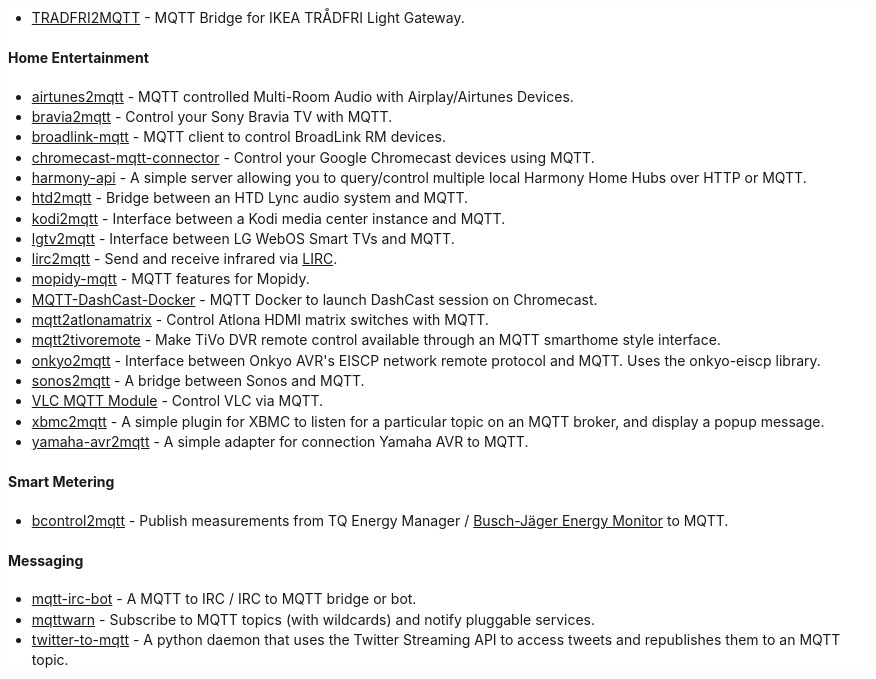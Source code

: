 - [TRADFRI2MQTT](https://github.com/hardillb/TRADFRI2MQTT) - MQTT Bridge for IKEA TRÅDFRI Light Gateway.

#### Home Entertainment

- [airtunes2mqtt](https://github.com/hobbyquaker/airtunes2mqtt) - MQTT controlled Multi-Room Audio with Airplay/Airtunes Devices.
- [bravia2mqtt](https://github.com/forty2/bravia2mqtt) - Control your Sony Bravia TV with MQTT.
- [broadlink-mqtt](https://github.com/eschava/broadlink-mqtt) - MQTT client to control BroadLink RM devices.
- [chromecast-mqtt-connector](https://github.com/nohum/chromecast-mqtt-connector) - Control your Google Chromecast devices using MQTT.
- [harmony-api](https://github.com/maddox/harmony-api) - A simple server allowing you to query/control multiple local Harmony Home Hubs over HTTP or MQTT.
- [htd2mqtt](https://github.com/TheOriginalAndrobot/htd2mqtt) - Bridge between an HTD Lync audio system and MQTT.
- [kodi2mqtt](https://github.com/owagner/kodi2mqtt) - Interface between a Kodi media center instance and MQTT.
- [lgtv2mqtt](https://github.com/hobbyquaker/lgtv2mqtt) - Interface between LG WebOS Smart TVs and MQTT.
- [lirc2mqtt](https://github.com/hobbyquaker/lirc2mqtt) - Send and receive infrared via [LIRC](www.lirc.org).
- [mopidy-mqtt](https://github.com/magcode/mopidy-mqtt) - MQTT features for Mopidy.
- [MQTT-DashCast-Docker](https://github.com/mukowman/MQTT-DashCast-Docker) - MQTT Docker to launch DashCast session on Chromecast.
- [mqtt2atlonamatrix](https://github.com/forty2/mqtt2atlonamatrix) - Control Atlona HDMI matrix switches with MQTT.
- [mqtt2tivoremote](https://github.com/forty2/mqtt2tivoremote) - Make TiVo DVR remote control available through an MQTT smarthome style interface.
- [onkyo2mqtt](https://github.com/owagner/onkyo2mqtt) - Interface between Onkyo AVR's EISCP network remote protocol and MQTT. Uses the onkyo-eiscp library.
- [sonos2mqtt](https://github.com/svrooij/sonos2mqtt) - A bridge between Sonos and MQTT.
- [VLC MQTT Module](https://wiki.videolan.org/Documentation:Modules/mqtt/) - Control VLC via MQTT.
- [xbmc2mqtt](https://github.com/gordonjcp/xbmc-mqtt) - A simple plugin for XBMC to listen for a particular topic on an MQTT broker, and display a popup message.
- [yamaha-avr2mqtt](https://github.com/akentner/yamaha-avr2mqtt) - A simple adapter for connection Yamaha AVR to MQTT.

#### Smart Metering

- [bcontrol2mqtt](https://github.com/hobbyquaker/bcontrol2mqtt) - Publish measurements from TQ Energy Manager / [Busch-Jäger Energy Monitor](https://www.busch-jaeger.de/files/files_ONLINE/Brosch%c3%bcre_EnergyMonitor_druck.pdf) to MQTT.

#### Messaging

- [mqtt-irc-bot](https://github.com/dobermai/mqtt-irc-bot) - A MQTT to IRC / IRC to MQTT bridge or bot.
- [mqttwarn](https://github.com/jpmens/mqttwarn) - Subscribe to MQTT topics (with wildcards) and notify pluggable services.
- [twitter-to-mqtt](https://github.com/knolleary/twitter-to-mqtt) - A python daemon that uses the Twitter Streaming API to access tweets and republishes them to an MQTT topic.

